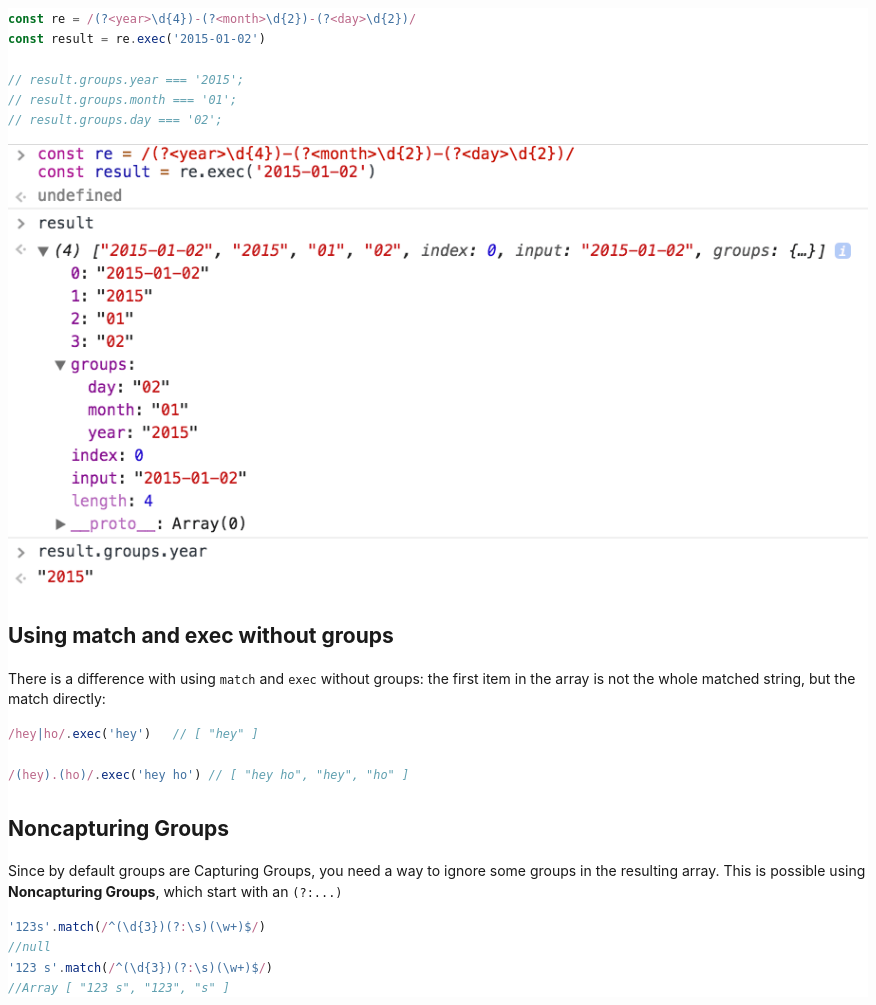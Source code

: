 ```js
const re = /(?<year>\d{4})-(?<month>\d{2})-(?<day>\d{2})/
const result = re.exec('2015-01-02')

// result.groups.year === '2015';
// result.groups.month === '01';
// result.groups.day === '02';
```

![Named capturing groups](named-capturing-groups.png)

## Using match and exec without groups

There is a difference with using `match` and `exec` without groups: the first item in the array is not the whole matched string, but the match directly:

```js
/hey|ho/.exec('hey')   // [ "hey" ]

/(hey).(ho)/.exec('hey ho') // [ "hey ho", "hey", "ho" ]
```

## Noncapturing Groups

Since by default groups are Capturing Groups, you need a way to ignore some groups in the resulting array. This is possible using **Noncapturing Groups**, which start with an `(?:...)`

```js
'123s'.match(/^(\d{3})(?:\s)(\w+)$/)
//null
'123 s'.match(/^(\d{3})(?:\s)(\w+)$/)
//Array [ "123 s", "123", "s" ]
```
